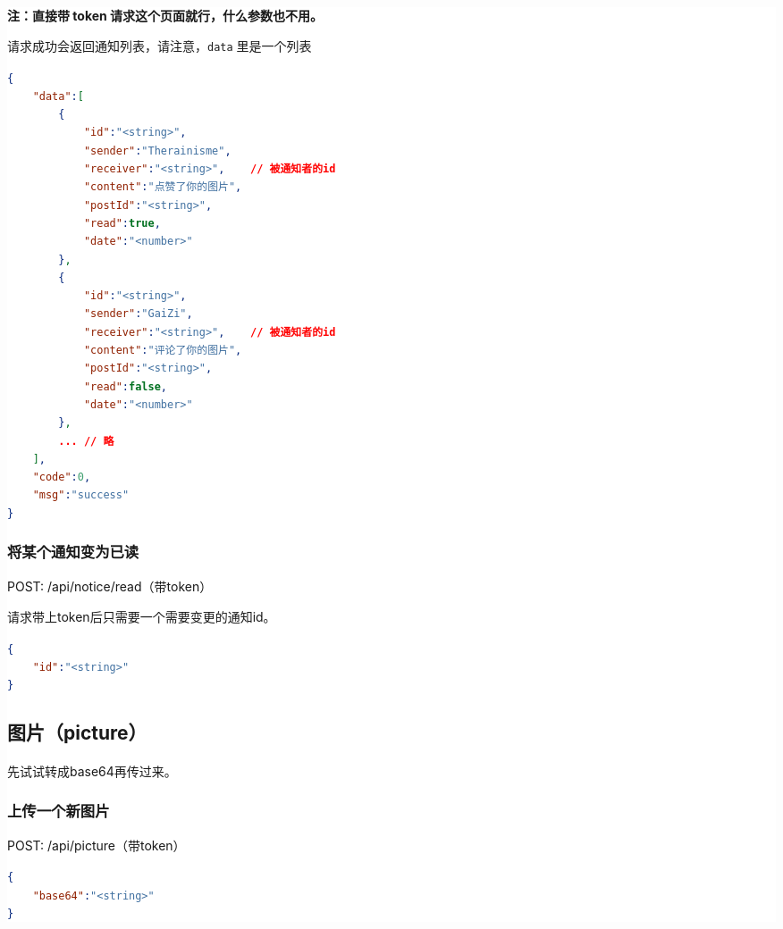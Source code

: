 **注：直接带 token 请求这个页面就行，什么参数也不用。**


请求成功会返回通知列表，请注意，`data` 里是一个列表

```json
{
    "data":[
        {
            "id":"<string>",
            "sender":"Therainisme",
            "receiver":"<string>",    // 被通知者的id
            "content":"点赞了你的图片", 
            "postId":"<string>",               
            "read":true,
            "date":"<number>"
        },
        {
            "id":"<string>",
            "sender":"GaiZi",
            "receiver":"<string>",    // 被通知者的id
            "content":"评论了你的图片",
            "postId":"<string>",
            "read":false,
            "date":"<number>"
        },
        ... // 略
    ],
    "code":0,
    "msg":"success"
}
```

### 将某个通知变为已读

POST: /api/notice/read（带token）

请求带上token后只需要一个需要变更的通知id。

```json
{
    "id":"<string>"
}
```

## 图片（picture）

先试试转成base64再传过来。

### 上传一个新图片

POST: /api/picture（带token）

```json
{
    "base64":"<string>"
}
```
